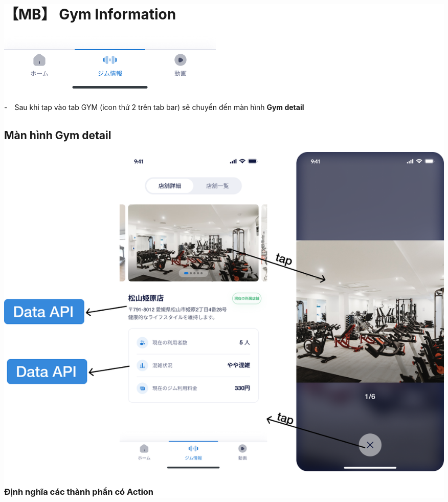 # 【MB】 **Gym Information**

![nf](image/jp/mb/103gyms-page/navigation.png)

-　Sau khi tap vào tab GYM  (icon thứ 2 trên tab bar) sẽ  chuyển đến màn hình **Gym detail** 

## Màn hình **Gym detail**

![nf](image/jp/mb/103gyms-page/gym-home.png)

### Định nghĩa các thành phần có Action 
